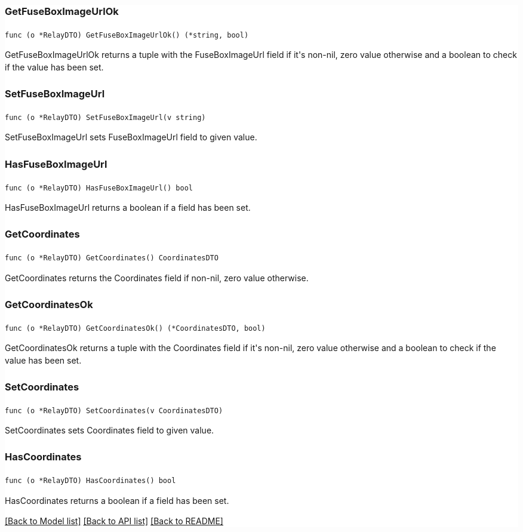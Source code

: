 ### GetFuseBoxImageUrlOk

`func (o *RelayDTO) GetFuseBoxImageUrlOk() (*string, bool)`

GetFuseBoxImageUrlOk returns a tuple with the FuseBoxImageUrl field if it's non-nil, zero value otherwise
and a boolean to check if the value has been set.

### SetFuseBoxImageUrl

`func (o *RelayDTO) SetFuseBoxImageUrl(v string)`

SetFuseBoxImageUrl sets FuseBoxImageUrl field to given value.

### HasFuseBoxImageUrl

`func (o *RelayDTO) HasFuseBoxImageUrl() bool`

HasFuseBoxImageUrl returns a boolean if a field has been set.

### GetCoordinates

`func (o *RelayDTO) GetCoordinates() CoordinatesDTO`

GetCoordinates returns the Coordinates field if non-nil, zero value otherwise.

### GetCoordinatesOk

`func (o *RelayDTO) GetCoordinatesOk() (*CoordinatesDTO, bool)`

GetCoordinatesOk returns a tuple with the Coordinates field if it's non-nil, zero value otherwise
and a boolean to check if the value has been set.

### SetCoordinates

`func (o *RelayDTO) SetCoordinates(v CoordinatesDTO)`

SetCoordinates sets Coordinates field to given value.

### HasCoordinates

`func (o *RelayDTO) HasCoordinates() bool`

HasCoordinates returns a boolean if a field has been set.


[[Back to Model list]](../README.md#documentation-for-models) [[Back to API list]](../README.md#documentation-for-api-endpoints) [[Back to README]](../README.md)


